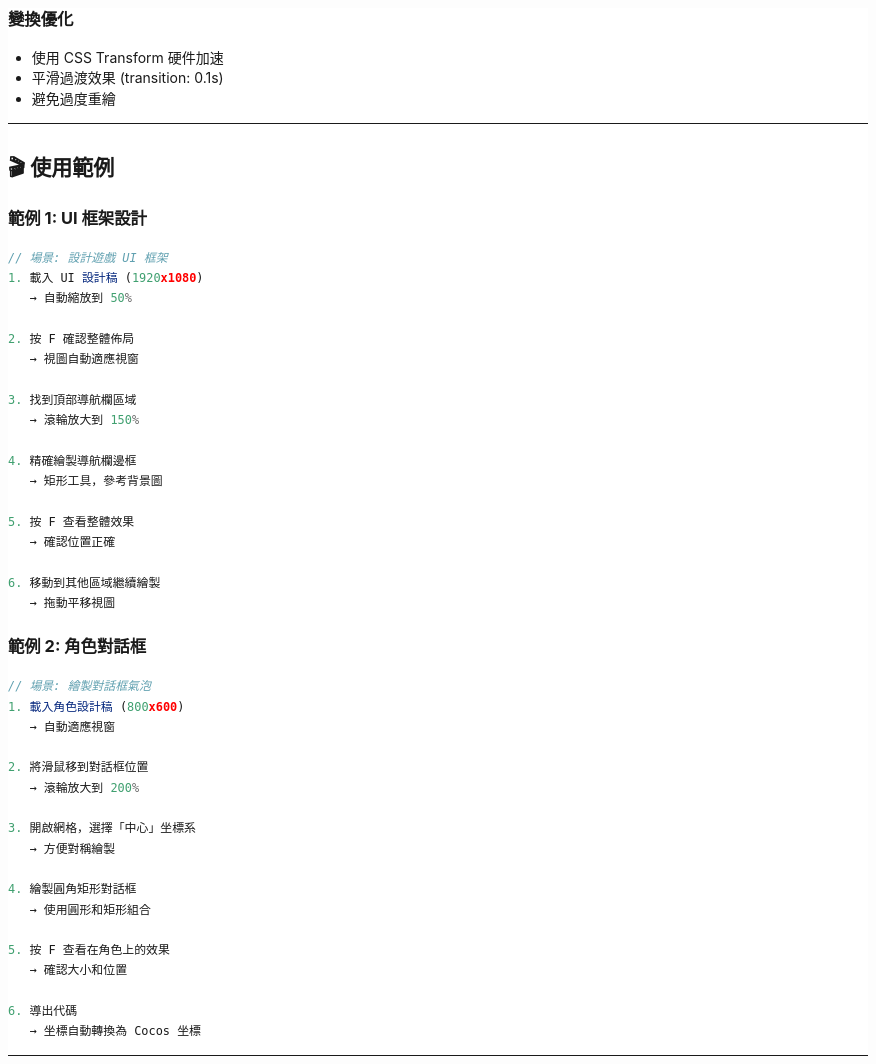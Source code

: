 ### 變換優化
- 使用 CSS Transform 硬件加速
- 平滑過渡效果 (transition: 0.1s)
- 避免過度重繪

---

## 🎬 使用範例

### 範例 1: UI 框架設計

```typescript
// 場景: 設計遊戲 UI 框架
1. 載入 UI 設計稿 (1920x1080)
   → 自動縮放到 50%

2. 按 F 確認整體佈局
   → 視圖自動適應視窗

3. 找到頂部導航欄區域
   → 滾輪放大到 150%

4. 精確繪製導航欄邊框
   → 矩形工具，參考背景圖

5. 按 F 查看整體效果
   → 確認位置正確

6. 移動到其他區域繼續繪製
   → 拖動平移視圖
```

### 範例 2: 角色對話框

```typescript
// 場景: 繪製對話框氣泡
1. 載入角色設計稿 (800x600)
   → 自動適應視窗

2. 將滑鼠移到對話框位置
   → 滾輪放大到 200%

3. 開啟網格，選擇「中心」坐標系
   → 方便對稱繪製

4. 繪製圓角矩形對話框
   → 使用圓形和矩形組合

5. 按 F 查看在角色上的效果
   → 確認大小和位置

6. 導出代碼
   → 坐標自動轉換為 Cocos 坐標
```

---